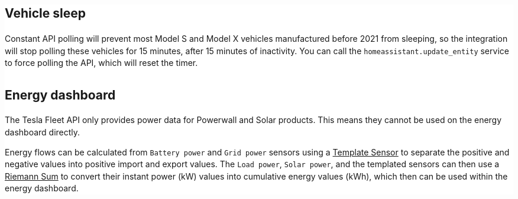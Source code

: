 ## Vehicle sleep

Constant API polling will prevent most Model S and Model X vehicles manufactured before 2021 from sleeping, so the integration will stop polling these vehicles for 15 minutes, after 15 minutes of inactivity. You can call the `homeassistant.update_entity` service to force polling the API, which will reset the timer.

## Energy dashboard

The Tesla Fleet API only provides power data for Powerwall and Solar products. This means they cannot be used on the energy dashboard directly.

Energy flows can be calculated from `Battery power` and `Grid power` sensors using a [Template Sensor](/integrations/template/) to separate the positive and negative values into positive import and export values.
The `Load power`, `Solar power`, and the templated sensors can then use a [Riemann Sum](/integrations/integration/) to convert their instant power (kW) values into cumulative energy values (kWh),
which then can be used within the energy dashboard.
